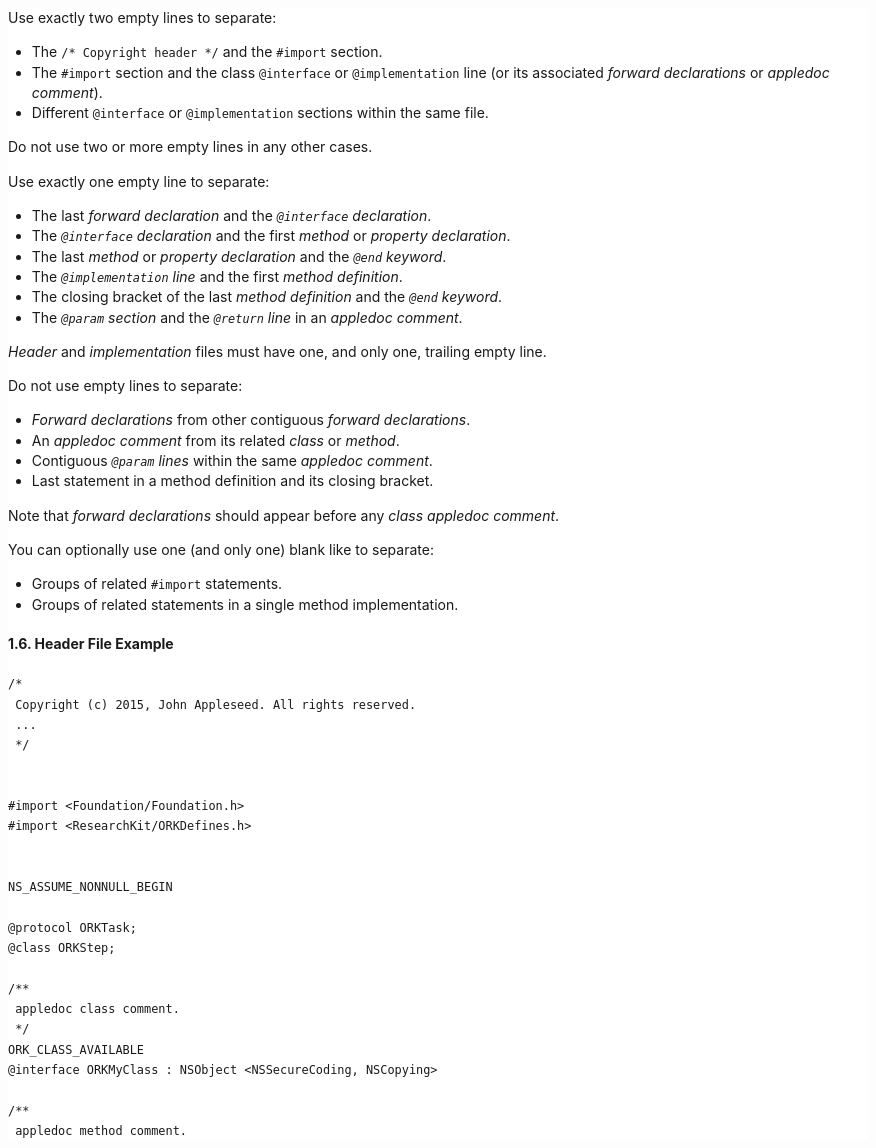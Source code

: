 Use exactly two empty lines to separate:

- The `/* Copyright header */` and the `#import` section.
- The `#import` section and the class `@interface` or `@implementation` line (or its associated *forward declarations* or *appledoc comment*).
- Different `@interface` or `@implementation` sections within the same file.

Do not use two or more empty lines in any other cases.

Use exactly one empty line to separate:

- The last *forward declaration* and the *`@interface` declaration*.
- The *`@interface` declaration* and the first *method* or *property declaration*.
- The last *method* or *property declaration* and the *`@end` keyword*.
- The *`@implementation` line* and the first *method definition*.
- The closing bracket of the last *method definition* and the *`@end` keyword*.
- The *`@param` section* and the *`@return` line* in an *appledoc comment*.

*Header* and *implementation* files must have one, and only one, trailing empty line.

Do not use empty lines to separate:

- *Forward declarations* from other contiguous *forward declarations*.
- An *appledoc comment* from its related *class* or *method*.
- Contiguous *`@param` lines* within the same *appledoc comment*.
- Last statement in a method definition and its closing bracket.

Note that *forward declarations* should appear before any *class appledoc comment*.

You can optionally use one (and only one) blank like to separate:

- Groups of related `#import` statements.
- Groups of related statements in a single method implementation.


#### 1.6. Header File Example

    /*
     Copyright (c) 2015, John Appleseed. All rights reserved.
     ...
     */


    #import <Foundation/Foundation.h>
    #import <ResearchKit/ORKDefines.h>


    NS_ASSUME_NONNULL_BEGIN

    @protocol ORKTask;
    @class ORKStep;

    /**
     appledoc class comment.
     */
    ORK_CLASS_AVAILABLE
    @interface ORKMyClass : NSObject <NSSecureCoding, NSCopying>

    /**
     appledoc method comment.
     